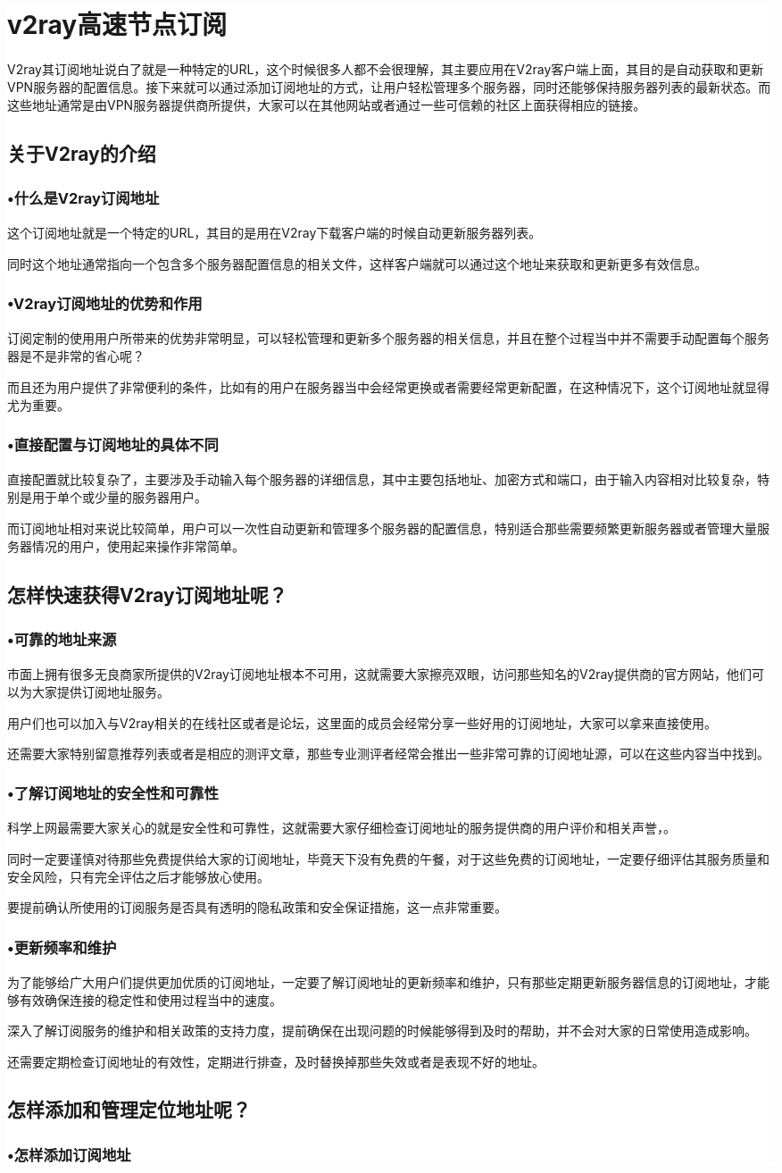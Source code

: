# v2ray高速节点订阅
V2ray其订阅地址说白了就是一种特定的URL，这个时候很多人都不会很理解，其主要应用在V2ray客户端上面，其目的是自动获取和更新VPN服务器的配置信息。接下来就可以通过添加订阅地址的方式，让用户轻松管理多个服务器，同时还能够保持服务器列表的最新状态。而这些地址通常是由VPN服务器提供商所提供，大家可以在其他网站或者通过一些可信赖的社区上面获得相应的链接。

## 关于V2ray的介绍

### •什么是V2ray订阅地址

这个订阅地址就是一个特定的URL，其目的是用在V2ray下载客户端的时候自动更新服务器列表。

同时这个地址通常指向一个包含多个服务器配置信息的相关文件，这样客户端就可以通过这个地址来获取和更新更多有效信息。

### •V2ray订阅地址的优势和作用

订阅定制的使用用户所带来的优势非常明显，可以轻松管理和更新多个服务器的相关信息，并且在整个过程当中并不需要手动配置每个服务器是不是非常的省心呢？

而且还为用户提供了非常便利的条件，比如有的用户在服务器当中会经常更换或者需要经常更新配置，在这种情况下，这个订阅地址就显得尤为重要。

### •直接配置与订阅地址的具体不同

直接配置就比较复杂了，主要涉及手动输入每个服务器的详细信息，其中主要包括地址、加密方式和端口，由于输入内容相对比较复杂，特别是用于单个或少量的服务器用户。

而订阅地址相对来说比较简单，用户可以一次性自动更新和管理多个服务器的配置信息，特别适合那些需要频繁更新服务器或者管理大量服务器情况的用户，使用起来操作非常简单。

## 怎样快速获得V2ray订阅地址呢？

### •可靠的地址来源

市面上拥有很多无良商家所提供的V2ray订阅地址根本不可用，这就需要大家擦亮双眼，访问那些知名的V2ray提供商的官方网站，他们可以为大家提供订阅地址服务。

用户们也可以加入与V2ray相关的在线社区或者是论坛，这里面的成员会经常分享一些好用的订阅地址，大家可以拿来直接使用。

还需要大家特别留意推荐列表或者是相应的测评文章，那些专业测评者经常会推出一些非常可靠的订阅地址源，可以在这些内容当中找到。

### •了解订阅地址的安全性和可靠性

科学上网最需要大家关心的就是安全性和可靠性，这就需要大家仔细检查订阅地址的服务提供商的用户评价和相关声誉，。

同时一定要谨慎对待那些免费提供给大家的订阅地址，毕竟天下没有免费的午餐，对于这些免费的订阅地址，一定要仔细评估其服务质量和安全风险，只有完全评估之后才能够放心使用。

要提前确认所使用的订阅服务是否具有透明的隐私政策和安全保证措施，这一点非常重要。

### •更新频率和维护

为了能够给广大用户们提供更加优质的订阅地址，一定要了解订阅地址的更新频率和维护，只有那些定期更新服务器信息的订阅地址，才能够有效确保连接的稳定性和使用过程当中的速度。

深入了解订阅服务的维护和相关政策的支持力度，提前确保在出现问题的时候能够得到及时的帮助，并不会对大家的日常使用造成影响。

还需要定期检查订阅地址的有效性，定期进行排查，及时替换掉那些失效或者是表现不好的地址。

## 怎样添加和管理定位地址呢？

### •怎样添加订阅地址

